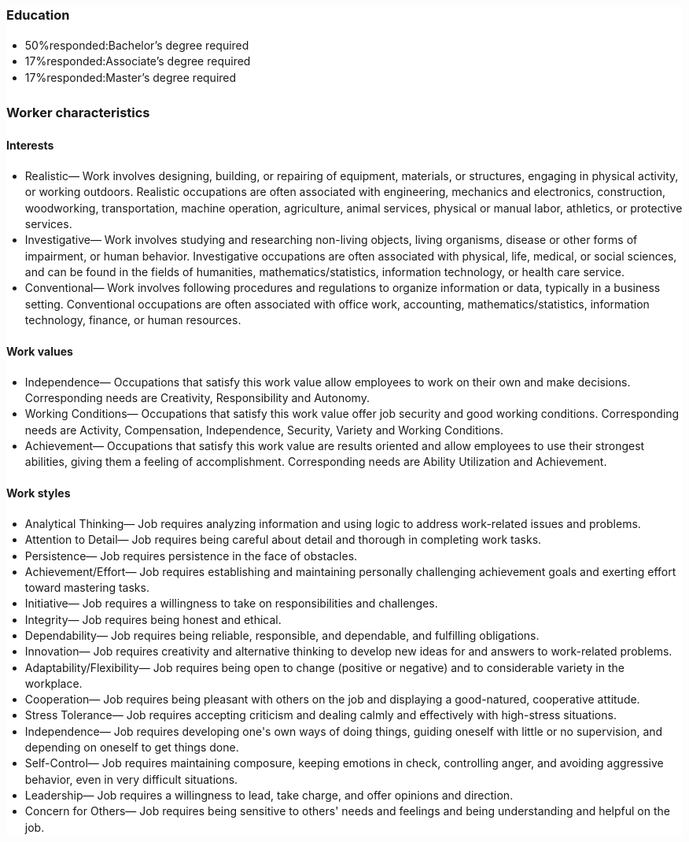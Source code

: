 ### Education
- 50%responded:Bachelor’s degree required
- 17%responded:Associate’s degree required
- 17%responded:Master’s degree required

### Worker characteristics
#### Interests
- Realistic— Work involves designing, building, or repairing of equipment, materials, or structures, engaging in physical activity, or working outdoors. Realistic occupations are often associated with engineering, mechanics and electronics, construction, woodworking, transportation, machine operation, agriculture, animal services, physical or manual labor, athletics, or protective services.
- Investigative— Work involves studying and researching non-living objects, living organisms, disease or other forms of impairment, or human behavior. Investigative occupations are often associated with physical, life, medical, or social sciences, and can be found in the fields of humanities, mathematics/statistics, information technology, or health care service.
- Conventional— Work involves following procedures and regulations to organize information or data, typically in a business setting. Conventional occupations are often associated with office work, accounting, mathematics/statistics, information technology, finance, or human resources.

#### Work values
- Independence— Occupations that satisfy this work value allow employees to work on their own and make decisions. Corresponding needs are Creativity, Responsibility and Autonomy.
- Working Conditions— Occupations that satisfy this work value offer job security and good working conditions. Corresponding needs are Activity, Compensation, Independence, Security, Variety and Working Conditions.
- Achievement— Occupations that satisfy this work value are results oriented and allow employees to use their strongest abilities, giving them a feeling of accomplishment. Corresponding needs are Ability Utilization and Achievement.

#### Work styles
- Analytical Thinking— Job requires analyzing information and using logic to address work-related issues and problems.
- Attention to Detail— Job requires being careful about detail and thorough in completing work tasks.
- Persistence— Job requires persistence in the face of obstacles.
- Achievement/Effort— Job requires establishing and maintaining personally challenging achievement goals and exerting effort toward mastering tasks.
- Initiative— Job requires a willingness to take on responsibilities and challenges.
- Integrity— Job requires being honest and ethical.
- Dependability— Job requires being reliable, responsible, and dependable, and fulfilling obligations.
- Innovation— Job requires creativity and alternative thinking to develop new ideas for and answers to work-related problems.
- Adaptability/Flexibility— Job requires being open to change (positive or negative) and to considerable variety in the workplace.
- Cooperation— Job requires being pleasant with others on the job and displaying a good-natured, cooperative attitude.
- Stress Tolerance— Job requires accepting criticism and dealing calmly and effectively with high-stress situations.
- Independence— Job requires developing one's own ways of doing things, guiding oneself with little or no supervision, and depending on oneself to get things done.
- Self-Control— Job requires maintaining composure, keeping emotions in check, controlling anger, and avoiding aggressive behavior, even in very difficult situations.
- Leadership— Job requires a willingness to lead, take charge, and offer opinions and direction.
- Concern for Others— Job requires being sensitive to others' needs and feelings and being understanding and helpful on the job.
